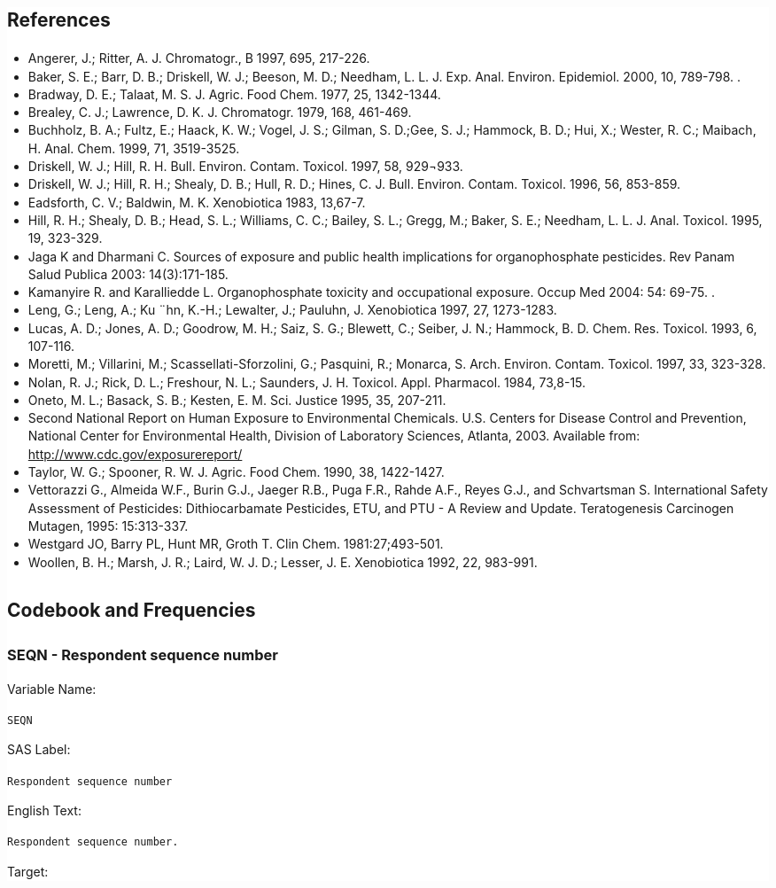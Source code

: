 ## References

  * Angerer, J.; Ritter, A. J. Chromatogr., B 1997, 695, 217-226.
  * Baker, S. E.; Barr, D. B.; Driskell, W. J.; Beeson, M. D.; Needham, L. L. J. Exp. Anal. Environ. Epidemiol. 2000, 10, 789-798. .
  * Bradway, D. E.; Talaat, M. S. J. Agric. Food Chem. 1977, 25, 1342-1344.
  * Brealey, C. J.; Lawrence, D. K. J. Chromatogr. 1979, 168, 461-469.
  * Buchholz, B. A.; Fultz, E.; Haack, K. W.; Vogel, J. S.; Gilman, S. D.;Gee, S. J.; Hammock, B. D.; Hui, X.; Wester, R. C.; Maibach, H. Anal. Chem. 1999, 71, 3519-3525.
  * Driskell, W. J.; Hill, R. H. Bull. Environ. Contam. Toxicol. 1997, 58, 929¬933.
  * Driskell, W. J.; Hill, R. H.; Shealy, D. B.; Hull, R. D.; Hines, C. J. Bull. Environ. Contam. Toxicol. 1996, 56, 853-859.
  * Eadsforth, C. V.; Baldwin, M. K. Xenobiotica 1983, 13,67-7.
  * Hill, R. H.; Shealy, D. B.; Head, S. L.; Williams, C. C.; Bailey, S. L.; Gregg, M.; Baker, S. E.; Needham, L. L. J. Anal. Toxicol. 1995, 19, 323-329.
  * Jaga K and Dharmani C. Sources of exposure and public health implications for organophosphate pesticides. Rev Panam Salud Publica 2003: 14(3):171-185.
  * Kamanyire R. and Karalliedde L. Organophosphate toxicity and occupational exposure. Occup Med 2004: 54: 69-75. .
  * Leng, G.; Leng, A.; Ku ¨hn, K.-H.; Lewalter, J.; Pauluhn, J. Xenobiotica 1997, 27, 1273-1283.
  * Lucas, A. D.; Jones, A. D.; Goodrow, M. H.; Saiz, S. G.; Blewett, C.; Seiber, J. N.; Hammock, B. D. Chem. Res. Toxicol. 1993, 6, 107-116.
  * Moretti, M.; Villarini, M.; Scassellati-Sforzolini, G.; Pasquini, R.; Monarca, S. Arch. Environ. Contam. Toxicol. 1997, 33, 323-328.
  * Nolan, R. J.; Rick, D. L.; Freshour, N. L.; Saunders, J. H. Toxicol. Appl. Pharmacol. 1984, 73,8-15.
  * Oneto, M. L.; Basack, S. B.; Kesten, E. M. Sci. Justice 1995, 35, 207-211.
  * Second National Report on Human Exposure to Environmental Chemicals. U.S. Centers for Disease Control and Prevention, National Center for Environmental Health, Division of Laboratory Sciences, Atlanta, 2003. Available from: <http://www.cdc.gov/exposurereport/>
  * Taylor, W. G.; Spooner, R. W. J. Agric. Food Chem. 1990, 38, 1422-1427.
  * Vettorazzi G., Almeida W.F., Burin G.J., Jaeger R.B., Puga F.R., Rahde A.F., Reyes G.J., and Schvartsman S. International Safety Assessment of Pesticides: Dithiocarbamate Pesticides, ETU, and PTU - A Review and Update. Teratogenesis Carcinogen Mutagen, 1995: 15:313-337.
  * Westgard JO, Barry PL, Hunt MR, Groth T. Clin Chem. 1981:27;493-501.
  * Woollen, B. H.; Marsh, J. R.; Laird, W. J. D.; Lesser, J. E. Xenobiotica 1992, 22, 983-991.

## Codebook and Frequencies

### SEQN - Respondent sequence number

Variable Name:

    SEQN
SAS Label:

    Respondent sequence number
English Text:

    Respondent sequence number.
Target:
